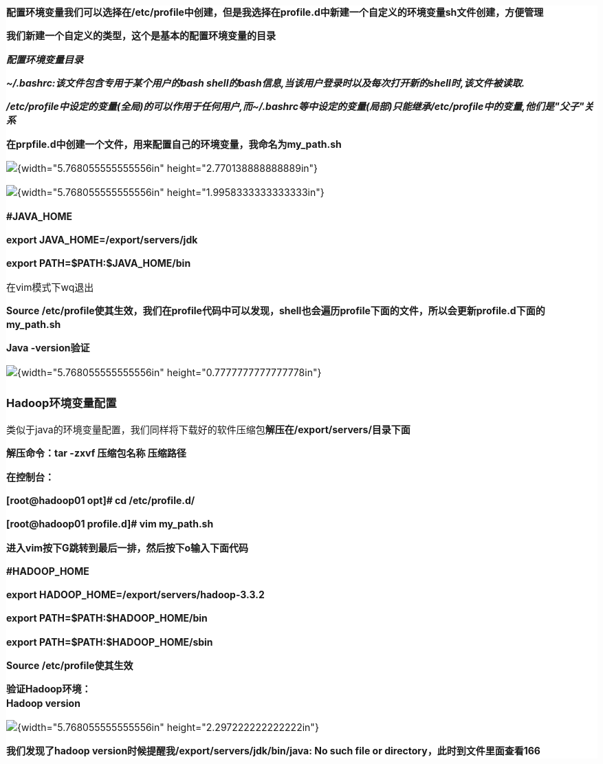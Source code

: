 **配置环境变量我们可以选择在/etc/profile中创建，但是我选择在profile.d中新建一个自定义的环境变量sh文件创建，方便管理**

**我们新建一个自定义的类型，这个是基本的配置环境变量的目录**

***配置环境变量目录***

***\~/.bashrc:该文件包含专用于某个用户的bash shell的bash信息,当该用户登录时以及每次打开新的shell时,该文件被读取.***

***/etc/profile中设定的变量(全局)的可以作用于任何用户,而\~/.bashrc等中设定的变量(局部)只能继承/etc/profile中的变量,他们是\"父子\"关系***

**在prpfile.d中创建一个文件，用来配置自己的环境变量，我命名为my_path.sh**

![](media/image10.png){width="5.768055555555556in" height="2.770138888888889in"}

![](media/image11.png){width="5.768055555555556in" height="1.9958333333333333in"}

**\#JAVA_HOME**

**export JAVA_HOME=/export/servers/jdk**

**export PATH=\$PATH:\$JAVA_HOME/bin**

在vim模式下wq退出

**Source /etc/profile使其生效，我们在profile代码中可以发现，shell也会遍历profile下面的文件，所以会更新profile.d下面的my_path.sh**

**Java -version验证**

![](media/image12.png){width="5.768055555555556in" height="0.7777777777777778in"}

### Hadoop环境变量配置

类似于java的环境变量配置，我们同样将下载好的软件压缩包**解压在/export/servers/目录下面**

**解压命令：tar -zxvf 压缩包名称 压缩路径**

**在控制台：**

**\[root\@hadoop01 opt\]\# cd /etc/profile.d/**

**\[root\@hadoop01 profile.d\]\# vim my_path.sh**

**进入vim按下G跳转到最后一排，然后按下o输入下面代码**

**\#HADOOP_HOME**

**export HADOOP_HOME=/export/servers/hadoop-3.3.2**

**export PATH=\$PATH:\$HADOOP_HOME/bin**

**export PATH=\$PATH:\$HADOOP_HOME/sbin**

**Source /etc/profile使其生效**

**验证Hadoop环境：\
Hadoop version**

![](media/image13.png){width="5.768055555555556in" height="2.297222222222222in"}

**我们发现了hadoop version时候提醒我/export/servers/jdk/bin/java: No such file or directory，此时到文件里面查看166**
